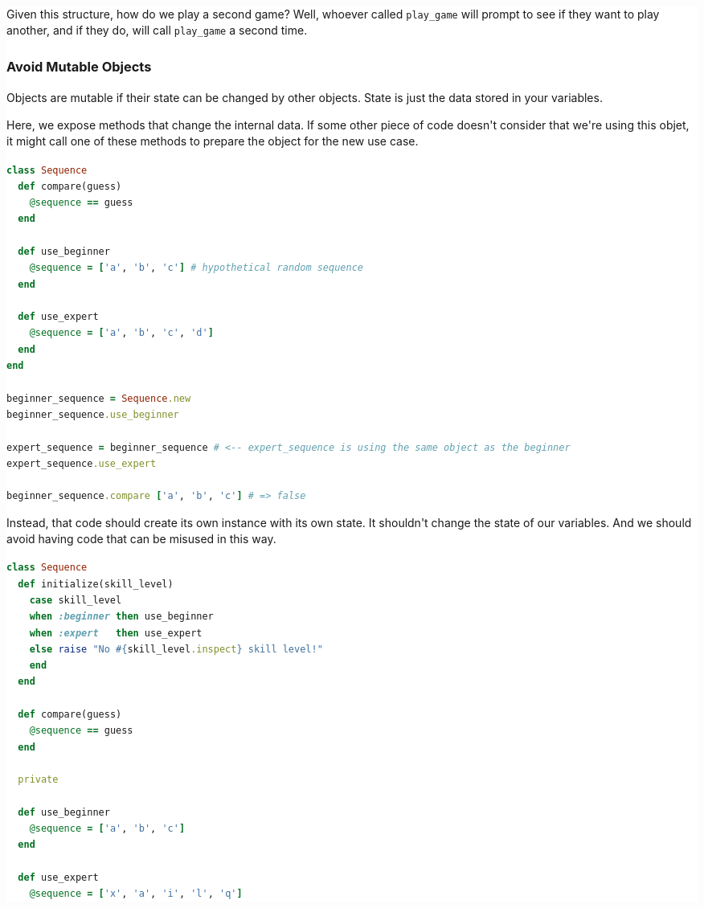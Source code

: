 ```
```

Given this structure, how do we play a second game?
Well, whoever called `play_game` will prompt to see if they want to play another,
and if they do, will call `play_game` a second time.


### Avoid Mutable Objects

Objects are mutable if their state can be changed by other objects.
State is just the data stored in your variables.

Here, we expose methods that change the internal data.
If some other piece of code doesn't consider that we're using this objet,
it might call one of these methods to prepare the object for the new use case.

```ruby
class Sequence
  def compare(guess)
    @sequence == guess
  end

  def use_beginner
    @sequence = ['a', 'b', 'c'] # hypothetical random sequence
  end

  def use_expert
    @sequence = ['a', 'b', 'c', 'd']
  end
end

beginner_sequence = Sequence.new
beginner_sequence.use_beginner

expert_sequence = beginner_sequence # <-- expert_sequence is using the same object as the beginner
expert_sequence.use_expert

beginner_sequence.compare ['a', 'b', 'c'] # => false
```

Instead, that code should create its own instance with its own state.
It shouldn't change the state of our variables. And we should avoid having
code that can be misused in this way.

```ruby
class Sequence
  def initialize(skill_level)
    case skill_level
    when :beginner then use_beginner
    when :expert   then use_expert
    else raise "No #{skill_level.inspect} skill level!"
    end
  end

  def compare(guess)
    @sequence == guess
  end

  private

  def use_beginner
    @sequence = ['a', 'b', 'c']
  end

  def use_expert
    @sequence = ['x', 'a', 'i', 'l', 'q']
```

[sib]:               https://github.com/JoshCheek/seeing_is_believing
[readline-notation]: https://www.gnu.org/software/bash/manual/html_node/Introduction-and-Notation.html#Introduction-and-Notation